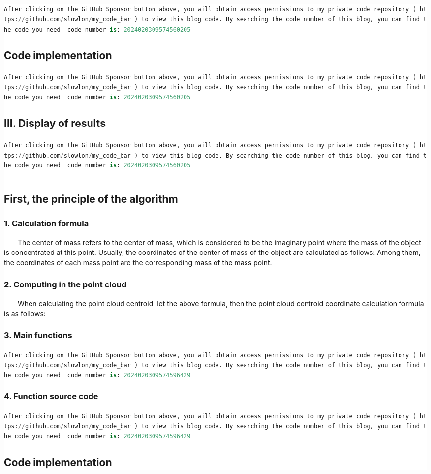  ```python  
After clicking on the GitHub Sponsor button above, you will obtain access permissions to my private code repository ( https://github.com/slowlon/my_code_bar ) to view this blog code. By searching the code number of this blog, you can find the code you need, code number is: 2024020309574560205
 ```  
##  Code implementation 

 ```python  
After clicking on the GitHub Sponsor button above, you will obtain access permissions to my private code repository ( https://github.com/slowlon/my_code_bar ) to view this blog code. By searching the code number of this blog, you can find the code you need, code number is: 2024020309574560205
 ```  
##  III. Display of results 

 ```python  
After clicking on the GitHub Sponsor button above, you will obtain access permissions to my private code repository ( https://github.com/slowlon/my_code_bar ) to view this blog code. By searching the code number of this blog, you can find the code you need, code number is: 2024020309574560205
 ```  


--------------------------------------------------------------------------------

##  First, the principle of the algorithm 

###  1. Calculation formula 

  The center of mass refers to the center of mass, which is considered to be the imaginary point where the mass of the object is concentrated at this point. Usually, the coordinates of the center of mass of the object are calculated as follows: Among them, the coordinates of each mass point are the corresponding mass of the mass point. 

###  2. Computing in the point cloud 

  When calculating the point cloud centroid, let the above formula, then the point cloud centroid coordinate calculation formula is as follows: 

###  3. Main functions 

 ```python  
After clicking on the GitHub Sponsor button above, you will obtain access permissions to my private code repository ( https://github.com/slowlon/my_code_bar ) to view this blog code. By searching the code number of this blog, you can find the code you need, code number is: 2024020309574596429
 ```  
###  4. Function source code 

 ```python  
After clicking on the GitHub Sponsor button above, you will obtain access permissions to my private code repository ( https://github.com/slowlon/my_code_bar ) to view this blog code. By searching the code number of this blog, you can find the code you need, code number is: 2024020309574596429
 ```  
##  Code implementation 
